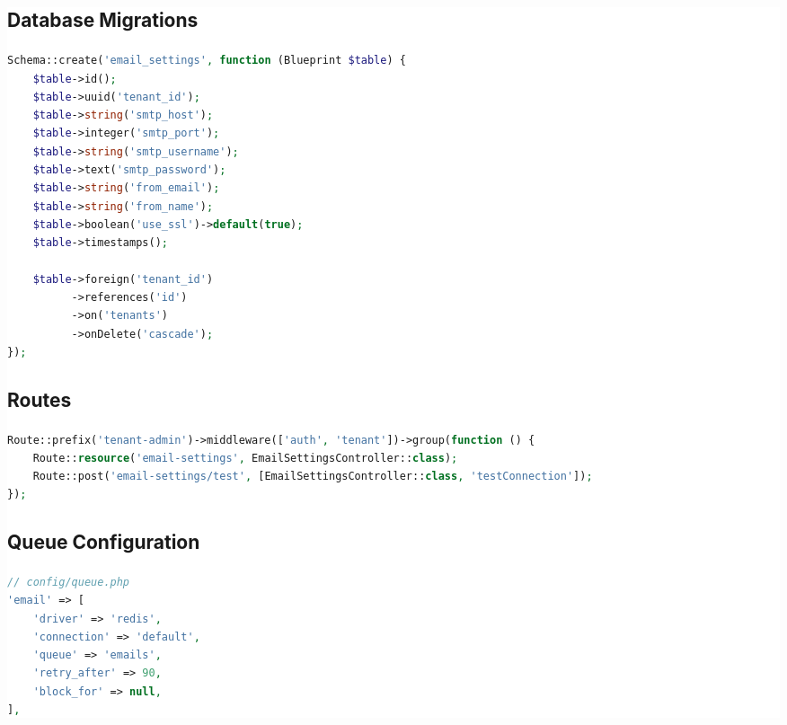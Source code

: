 ## Database Migrations
```php
Schema::create('email_settings', function (Blueprint $table) {
    $table->id();
    $table->uuid('tenant_id');
    $table->string('smtp_host');
    $table->integer('smtp_port');
    $table->string('smtp_username');
    $table->text('smtp_password');
    $table->string('from_email');
    $table->string('from_name');
    $table->boolean('use_ssl')->default(true);
    $table->timestamps();
    
    $table->foreign('tenant_id')
          ->references('id')
          ->on('tenants')
          ->onDelete('cascade');
});
```

## Routes
```php
Route::prefix('tenant-admin')->middleware(['auth', 'tenant'])->group(function () {
    Route::resource('email-settings', EmailSettingsController::class);
    Route::post('email-settings/test', [EmailSettingsController::class, 'testConnection']);
});
```

## Queue Configuration
```php
// config/queue.php
'email' => [
    'driver' => 'redis',
    'connection' => 'default',
    'queue' => 'emails',
    'retry_after' => 90,
    'block_for' => null,
],
``` 